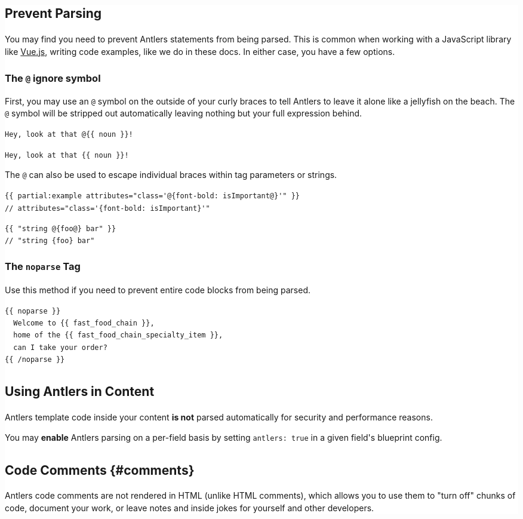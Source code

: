 ## Prevent Parsing

You may find you need to prevent Antlers statements from being parsed. This is common when working with a JavaScript library like [Vue.js](https://vuejs.org), writing code examples, like we do in these docs. In either case, you have a few options.

### The `@` ignore symbol

First, you may use an `@` symbol on the outside of your curly braces to tell Antlers to leave it alone like a jellyfish on the beach. The `@` symbol will be stripped out automatically leaving nothing but your full expression behind.

```
Hey, look at that @{{ noun }}!
```

``` html
Hey, look at that {{ noun }}!
```

The `@` can also be used to escape individual braces within tag parameters or strings.

```
{{ partial:example attributes="class='@{font-bold: isImportant@}'" }}
// attributes="class='{font-bold: isImportant}'"
```

```
{{ "string @{foo@} bar" }}
// "string {foo} bar"
```

### The `noparse` Tag

Use this method if you need to prevent entire code blocks from being parsed.

```
{{ noparse }}
  Welcome to {{ fast_food_chain }},
  home of the {{ fast_food_chain_specialty_item }},
  can I take your order?
{{ /noparse }}
```

## Using Antlers in Content

Antlers template code inside your content **is not** parsed automatically for security and performance reasons.

You may **enable** Antlers parsing on a per-field basis by setting `antlers: true` in a given field's blueprint config.

## Code Comments {#comments}

Antlers code comments are not rendered in HTML (unlike HTML comments), which allows you to use them to "turn off" chunks of code, document your work, or leave notes and inside jokes for yourself and other developers.
